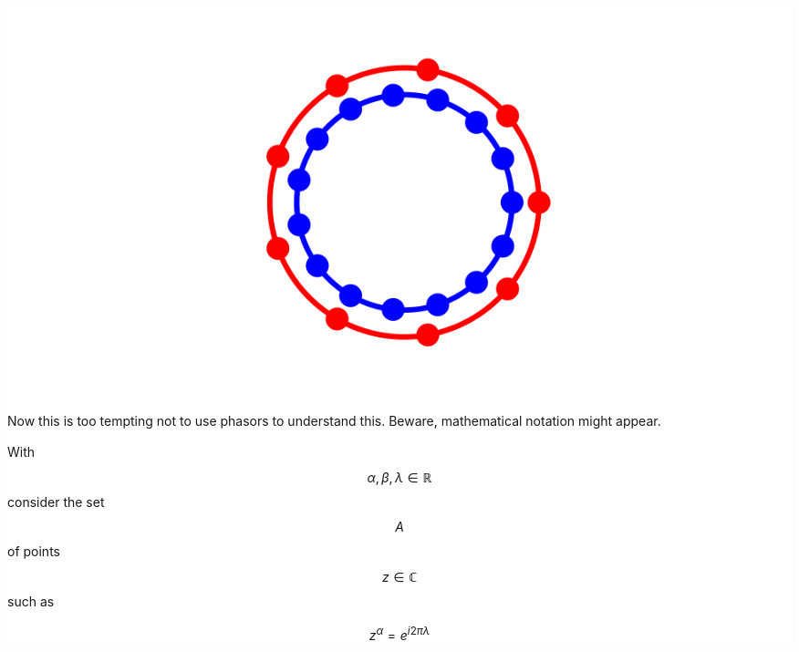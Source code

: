 <img style="margin: 0 auto; display: block; width : 50%;" src="../images/polyphasor/915circle.svg">  

Now this is too tempting not to use phasors to understand this. Beware, mathematical notation might appear.

With $$\alpha, \beta, \lambda \in \mathbb{R}$$ consider the set $$A$$ of points $$z \in \mathbb{C}$$ such as

$$z^{\alpha} = e^{i2\pi\lambda}$$  
